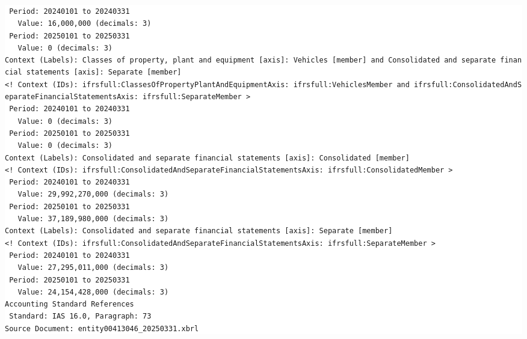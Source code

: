 ```text
 Period: 20240101 to 20240331
   Value: 16,000,000 (decimals: 3)
 Period: 20250101 to 20250331
   Value: 0 (decimals: 3)
Context (Labels): Classes of property, plant and equipment [axis]: Vehicles [member] and Consolidated and separate financial statements [axis]: Separate [member]
<! Context (IDs): ifrsfull:ClassesOfPropertyPlantAndEquipmentAxis: ifrsfull:VehiclesMember and ifrsfull:ConsolidatedAndSeparateFinancialStatementsAxis: ifrsfull:SeparateMember >
 Period: 20240101 to 20240331
   Value: 0 (decimals: 3)
 Period: 20250101 to 20250331
   Value: 0 (decimals: 3)
Context (Labels): Consolidated and separate financial statements [axis]: Consolidated [member]
<! Context (IDs): ifrsfull:ConsolidatedAndSeparateFinancialStatementsAxis: ifrsfull:ConsolidatedMember >
 Period: 20240101 to 20240331
   Value: 29,992,270,000 (decimals: 3)
 Period: 20250101 to 20250331
   Value: 37,189,980,000 (decimals: 3)
Context (Labels): Consolidated and separate financial statements [axis]: Separate [member]
<! Context (IDs): ifrsfull:ConsolidatedAndSeparateFinancialStatementsAxis: ifrsfull:SeparateMember >
 Period: 20240101 to 20240331
   Value: 27,295,011,000 (decimals: 3)
 Period: 20250101 to 20250331
   Value: 24,154,428,000 (decimals: 3)
Accounting Standard References
 Standard: IAS 16.0, Paragraph: 73
Source Document: entity00413046_20250331.xbrl
```